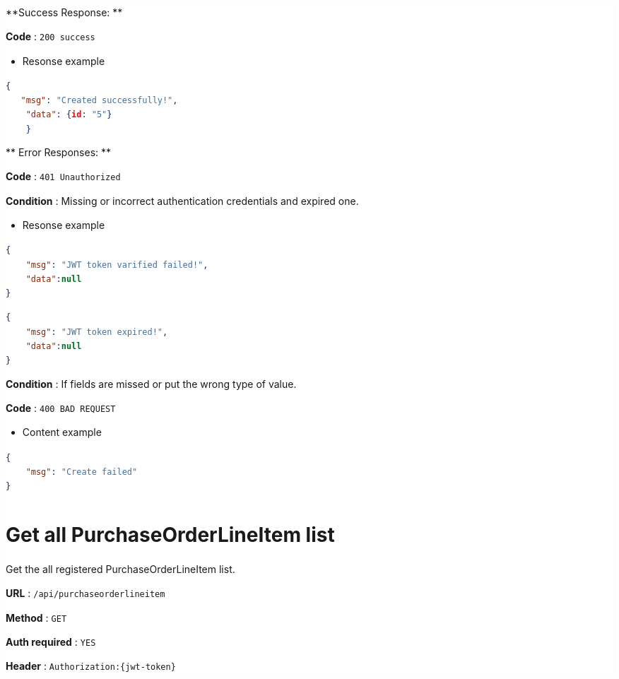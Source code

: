 **Success Response: **

**Code** : `200 success`

* Resonse example 

```json
{
   "msg": "Created successfully!",
    "data": {id: "5"}
    }
```

** Error Responses: **

**Code** : `401 Unauthorized`

**Condition** : Missing or incorrect authentication credentials and expired one.

* Resonse example

```json
{
    "msg": "JWT token varified failed!",
    "data":null
}
```

```json
{
    "msg": "JWT token expired!",
    "data":null
}
```

**Condition** : If fields are missed or put the wrong type of value.

**Code** : `400 BAD REQUEST`

* Content example 


```json
{
    "msg": "Create failed"
}
```

# Get all PurchaseOrderLineItem list

Get the all registered PurchaseOrderLineItem list.

**URL** : `/api/purchaseorderlineitem`

**Method** : `GET`

**Auth required** : `YES`

**Header**  : `Authorization:{jwt-token}`

